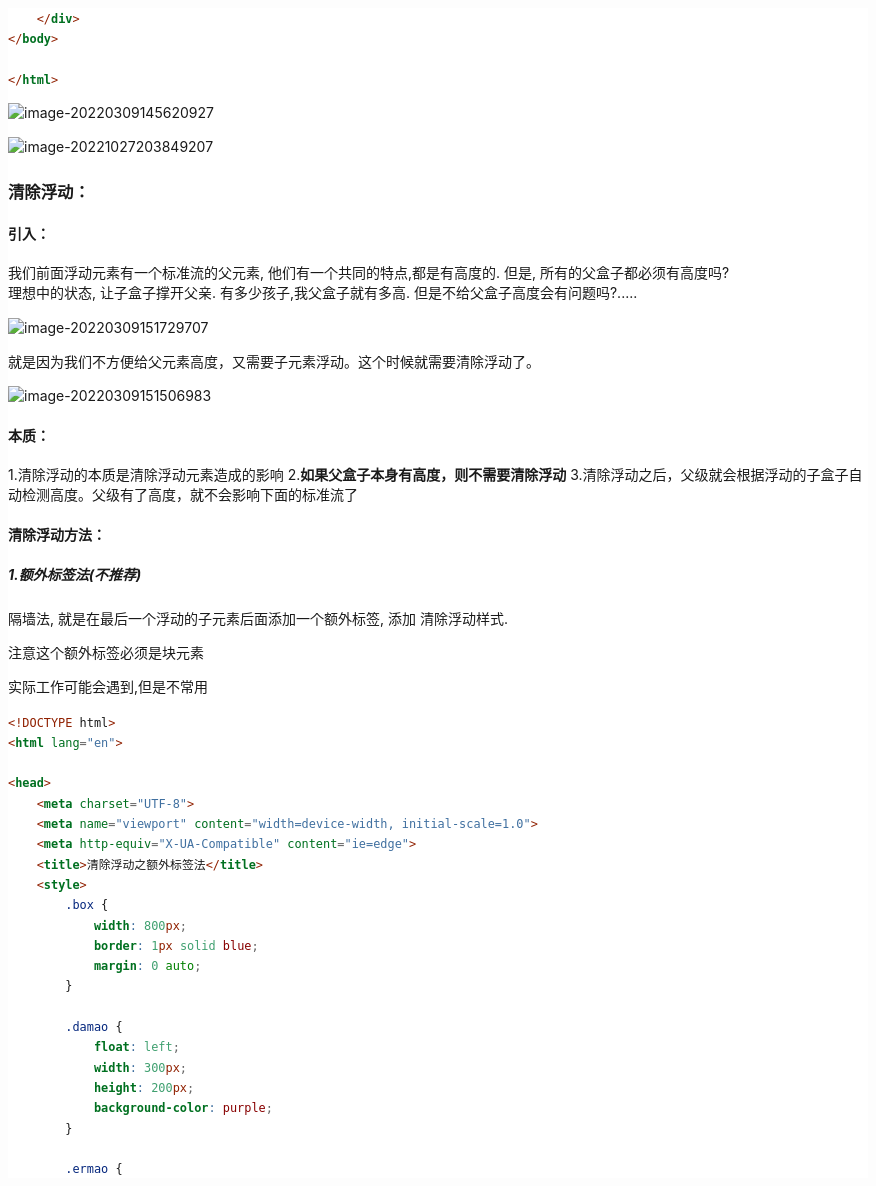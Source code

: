 ```html
    </div>
</body>

</html>
```

![image-20220309145620927](https://picture-feng.oss-cn-chengdu.aliyuncs.com/img/image-20220309145620927.png)

![image-20221027203849207](https://picture-feng.oss-cn-chengdu.aliyuncs.com/my%20life/image-20221027203849207.png)

### 清除浮动：

#### 引入：

我们前面浮动元素有一个标准流的父元素, 他们有一个共同的特点,都是有高度的. 
但是, 所有的父盒子都必须有高度吗?  
理想中的状态, 让子盒子撑开父亲.  有多少孩子,我父盒子就有多高. 
但是不给父盒子高度会有问题吗?..... 

![image-20220309151729707](https://picture-feng.oss-cn-chengdu.aliyuncs.com/img/image-20220309151729707.png)

就是因为我们不方便给父元素高度，又需要子元素浮动。这个时候就需要清除浮动了。

![image-20220309151506983](https://picture-feng.oss-cn-chengdu.aliyuncs.com/img/image-20220309151506983.png)

#### 本质：

 1.清除浮动的本质是清除浮动元素造成的影响 
 2.**如果父盒子本身有高度，则不需要清除浮动** 
 3.清除浮动之后，父级就会根据浮动的子盒子自动检测高度。父级有了高度，就不会影响下面的标准流了 

#### 清除浮动方法：

##### 1.额外标签法(不推荐)

隔墙法, 就是在最后一个浮动的子元素后面添加一个额外标签, 添加 清除浮动样式. 

注意这个额外标签必须是块元素

实际工作可能会遇到,但是不常用 



```html
<!DOCTYPE html>
<html lang="en">

<head>
    <meta charset="UTF-8">
    <meta name="viewport" content="width=device-width, initial-scale=1.0">
    <meta http-equiv="X-UA-Compatible" content="ie=edge">
    <title>清除浮动之额外标签法</title>
    <style>
        .box {
            width: 800px;
            border: 1px solid blue;
            margin: 0 auto;
        }

        .damao {
            float: left;
            width: 300px;
            height: 200px;
            background-color: purple;
        }

        .ermao {
```